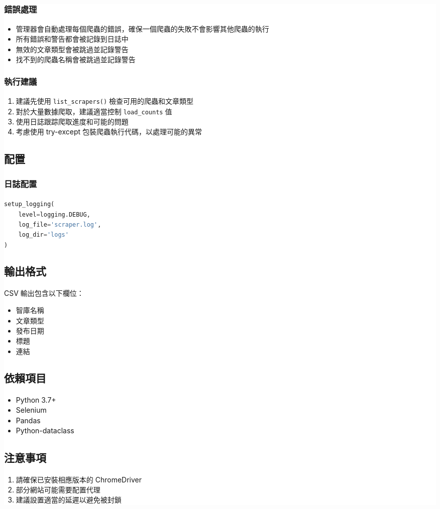 ### 錯誤處理

- 管理器會自動處理每個爬蟲的錯誤，確保一個爬蟲的失敗不會影響其他爬蟲的執行
- 所有錯誤和警告都會被記錄到日誌中
- 無效的文章類型會被跳過並記錄警告
- 找不到的爬蟲名稱會被跳過並記錄警告

### 執行建議

1. 建議先使用 `list_scrapers()` 檢查可用的爬蟲和文章類型
2. 對於大量數據爬取，建議適當控制 `load_counts` 值
3. 使用日誌跟踪爬取進度和可能的問題
4. 考慮使用 try-except 包裝爬蟲執行代碼，以處理可能的異常

## 配置

### 日誌配置

```python
setup_logging(
    level=logging.DEBUG,
    log_file='scraper.log',
    log_dir='logs'
)
```

## 輸出格式

CSV 輸出包含以下欄位：

- 智庫名稱
- 文章類型
- 發布日期
- 標題
- 連結

## 依賴項目

- Python 3.7+
- Selenium
- Pandas
- Python-dataclass

## 注意事項

1. 請確保已安裝相應版本的 ChromeDriver
2. 部分網站可能需要配置代理
3. 建議設置適當的延遲以避免被封鎖
